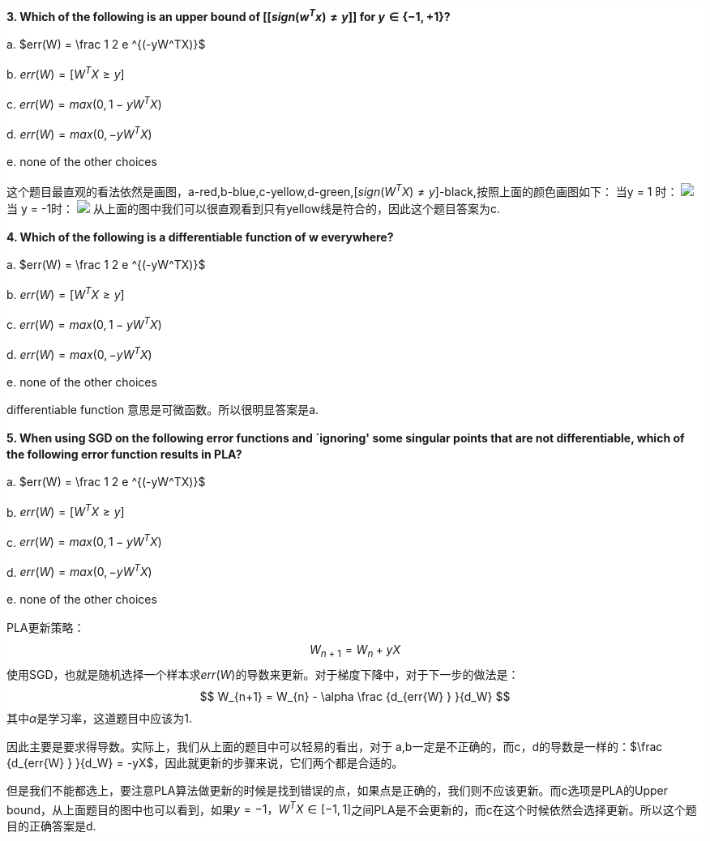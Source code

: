 **3. Which of the following is an upper bound of $[[sign(w^Tx)≠y]]$ for $y \in \{-1, +1\}$?**

a. $err(W) = \frac 1 2 e ^{(-yW^TX)}$

b. $err(W) = [W^TX \geq y]$

c. $err(W) = max(0,1 - yW^TX)$

d. $err(W) = max(0, -yW^TX)$

e. none of the other choices

这个题目最直观的看法依然是画图，a-red,b-blue,c-yellow,d-green,$[sign(W^TX) \neq y]$-black,按照上面的颜色画图如下：
当y = 1 时：
![](https://evolution-video.oss-cn-beijing.aliyuncs.com/images/8%5B%24IX%25Y9N86%5DB%2856AA%243TEE.png)
当 y = -1时：
![](https://evolution-video.oss-cn-beijing.aliyuncs.com/images/%7BAK_J8U02WEX%247%5BMUS3O1%24B.png)
从上面的图中我们可以很直观看到只有yellow线是符合的，因此这个题目答案为c.

**4. Which of the following is a differentiable function of $\mathbf{w}$ everywhere?**

a. $err(W) = \frac 1 2 e ^{(-yW^TX)}$

b. $err(W) = [W^TX \geq y]$

c. $err(W) = max(0,1 - yW^TX)$

d. $err(W) = max(0, -yW^TX)$

e. none of the other choices

differentiable function 意思是可微函数。所以很明显答案是a.

**5. When using SGD on the following error functions and `ignoring' some singular points that are not differentiable, which of the following error function results in PLA?**

a. $err(W) = \frac 1 2 e ^{(-yW^TX)}$

b. $err(W) = [W^TX \geq y]$

c. $err(W) = max(0,1 - yW^TX)$

d. $err(W) = max(0, -yW^TX)$

e. none of the other choices

PLA更新策略：
$$
W_{n+1} = W_{n} + yX
$$
使用SGD，也就是随机选择一个样本求$err(W)$的导数来更新。对于梯度下降中，对于下一步的做法是：
$$
W_{n+1} = W_{n} - \alpha \frac {d_{err{W} } }{d_W} 
$$
其中$\alpha$是学习率，这道题目中应该为1.

因此主要是要求得导数。实际上，我们从上面的题目中可以轻易的看出，对于 a,b一定是不正确的，而c，d的导数是一样的：$\frac {d_{err{W} } }{d_W}  =  -yX$，因此就更新的步骤来说，它们两个都是合适的。

但是我们不能都选上，要注意PLA算法做更新的时候是找到错误的点，如果点是正确的，我们则不应该更新。而c选项是PLA的Upper bound，从上面题目的图中也可以看到，如果$y = -1，W^TX \in [-1,1]$之间PLA是不会更新的，而c在这个时候依然会选择更新。所以这个题目的正确答案是d.
